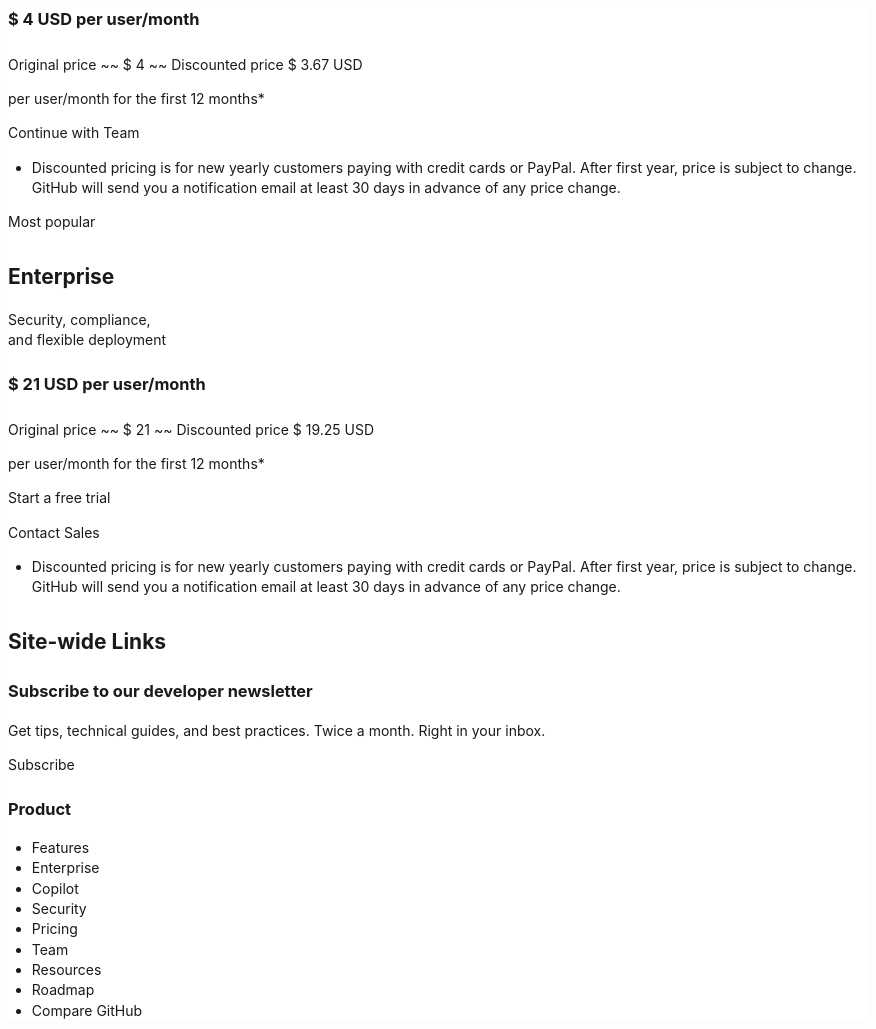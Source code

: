 ###  $ 4 USD per user/month 

### 

Original price ~~ $ 4 ~~ Discounted price $ 3.67 USD

per user/month  for the first 12 months*

Continue with Team 

* Discounted pricing is for new yearly customers paying with credit cards or PayPal.  After first year, price is subject to change. GitHub will send you a notification email at least 30 days in advance of any price change. 

Most popular

## Enterprise

Security, compliance,   
and flexible deployment

###  $ 21 USD per user/month 

### 

Original price ~~ $ 21 ~~ Discounted price $ 19.25 USD

per user/month  for the first 12 months*

Start a free trial

Contact Sales 

* Discounted pricing is for new yearly customers paying with credit cards or PayPal.  After first year, price is subject to change. GitHub will send you a notification email at least 30 days in advance of any price change. 

## Site-wide Links

### Subscribe to our developer newsletter

Get tips, technical guides, and best practices. Twice a month. Right in your inbox.

Subscribe 

###  Product 

  * Features
  * Enterprise
  * Copilot
  * Security
  * Pricing
  * Team
  * Resources
  * Roadmap
  * Compare GitHub
